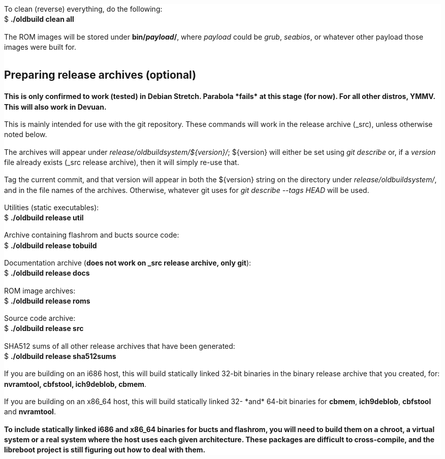 To clean (reverse) everything, do the following:\
\$ **./oldbuild clean all**

The ROM images will be stored under **bin/*payload*/**, where *payload*
could be *grub*, *seabios*, or whatever other payload those images were
built for.

<div class="subsection">

Preparing release archives (optional)
-------------------------------------

**This is only confirmed to work (tested) in Debian Stretch. Parabola
\*fails\* at this stage (for now). For all other distros, YMMV. This
will also work in Devuan.**

This is mainly intended for use with the git repository. These commands
will work in the release archive (\_src), unless otherwise noted below.

The archives will appear under *release/oldbuildsystem/\${version}/*;
\${version} will either be set using *git describe* or, if a *version*
file already exists (\_src release archive), then it will simply re-use
that.

Tag the current commit, and that version will appear in both the
\${version} string on the directory under *release/oldbuildsystem/*, and
in the file names of the archives. Otherwise, whatever git uses for *git
describe \--tags HEAD* will be used.

Utilities (static executables):\
\$ **./oldbuild release util**

Archive containing flashrom and bucts source code:\
\$ **./oldbuild release tobuild**

Documentation archive (**does not work on \_src release archive, only
git**):\
\$ **./oldbuild release docs**

ROM image archives:\
\$ **./oldbuild release roms**

Source code archive:\
\$ **./oldbuild release src**

SHA512 sums of all other release archives that have been generated:\
\$ **./oldbuild release sha512sums**

If you are building on an i686 host, this will build statically linked
32-bit binaries in the binary release archive that you created, for:
**nvramtool, cbfstool, ich9deblob, cbmem**.

If you are building on an x86\_64 host, this will build statically
linked 32- \*and\* 64-bit binaries for **cbmem**, **ich9deblob**,
**cbfstool** and **nvramtool**.

**To include statically linked i686 and x86\_64 binaries for bucts and
flashrom, you will need to build them on a chroot, a virtual system or a
real system where the host uses each given architecture. These packages
are difficult to cross-compile, and the libreboot project is still
figuring out how to deal with them.**
